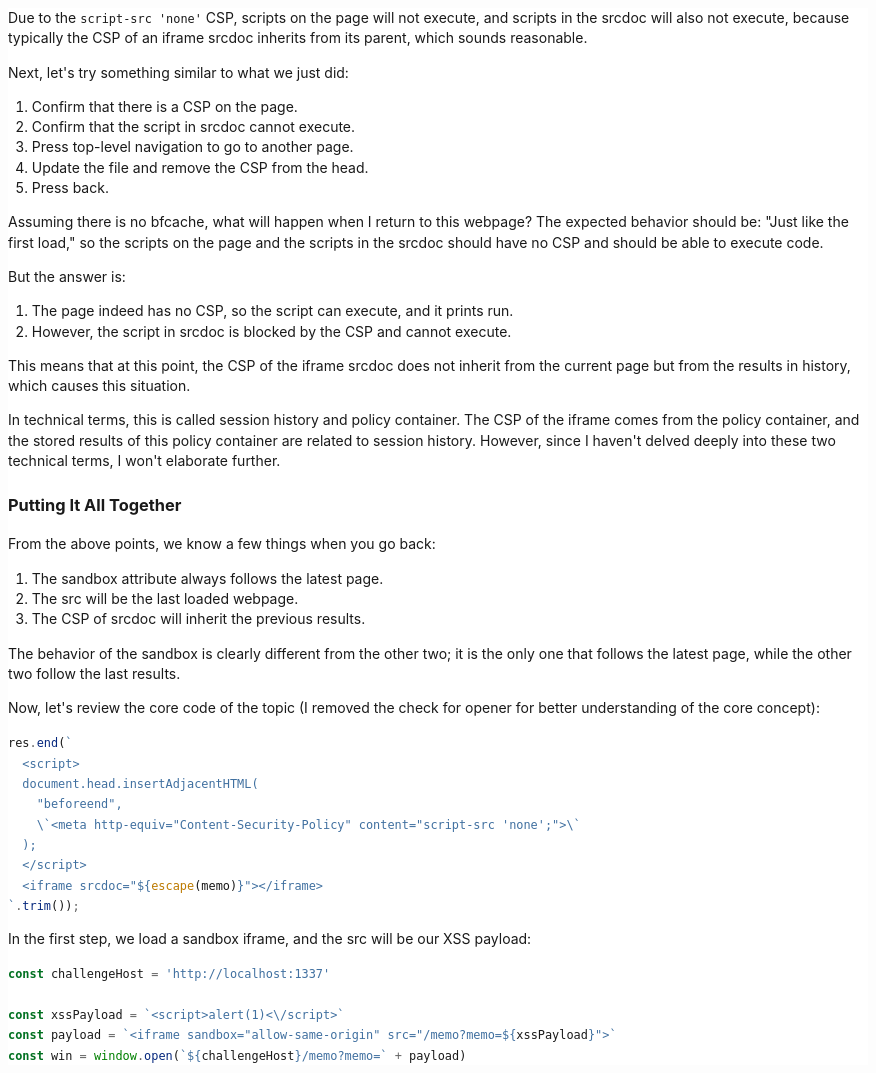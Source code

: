 Due to the `script-src 'none'` CSP, scripts on the page will not execute, and scripts in the srcdoc will also not execute, because typically the CSP of an iframe srcdoc inherits from its parent, which sounds reasonable.

Next, let's try something similar to what we just did:

1. Confirm that there is a CSP on the page.
2. Confirm that the script in srcdoc cannot execute.
3. Press top-level navigation to go to another page.
4. Update the file and remove the CSP from the head.
5. Press back.

Assuming there is no bfcache, what will happen when I return to this webpage? The expected behavior should be: "Just like the first load," so the scripts on the page and the scripts in the srcdoc should have no CSP and should be able to execute code.

But the answer is:

1. The page indeed has no CSP, so the script can execute, and it prints run.
2. However, the script in srcdoc is blocked by the CSP and cannot execute.

This means that at this point, the CSP of the iframe srcdoc does not inherit from the current page but from the results in history, which causes this situation.

In technical terms, this is called session history and policy container. The CSP of the iframe comes from the policy container, and the stored results of this policy container are related to session history. However, since I haven't delved deeply into these two technical terms, I won't elaborate further.

### Putting It All Together

From the above points, we know a few things when you go back:

1. The sandbox attribute always follows the latest page.
2. The src will be the last loaded webpage.
3. The CSP of srcdoc will inherit the previous results.

The behavior of the sandbox is clearly different from the other two; it is the only one that follows the latest page, while the other two follow the last results.

Now, let's review the core code of the topic (I removed the check for opener for better understanding of the core concept):

``` js
res.end(`
  <script>
  document.head.insertAdjacentHTML(
    "beforeend",
    \`<meta http-equiv="Content-Security-Policy" content="script-src 'none';">\`
  );
  </script>
  <iframe srcdoc="${escape(memo)}"></iframe>
`.trim());
```

In the first step, we load a sandbox iframe, and the src will be our XSS payload:

``` js
const challengeHost = 'http://localhost:1337'

const xssPayload = `<script>alert(1)<\/script>`
const payload = `<iframe sandbox="allow-same-origin" src="/memo?memo=${xssPayload}">`
const win = window.open(`${challengeHost}/memo?memo=` + payload)
```
